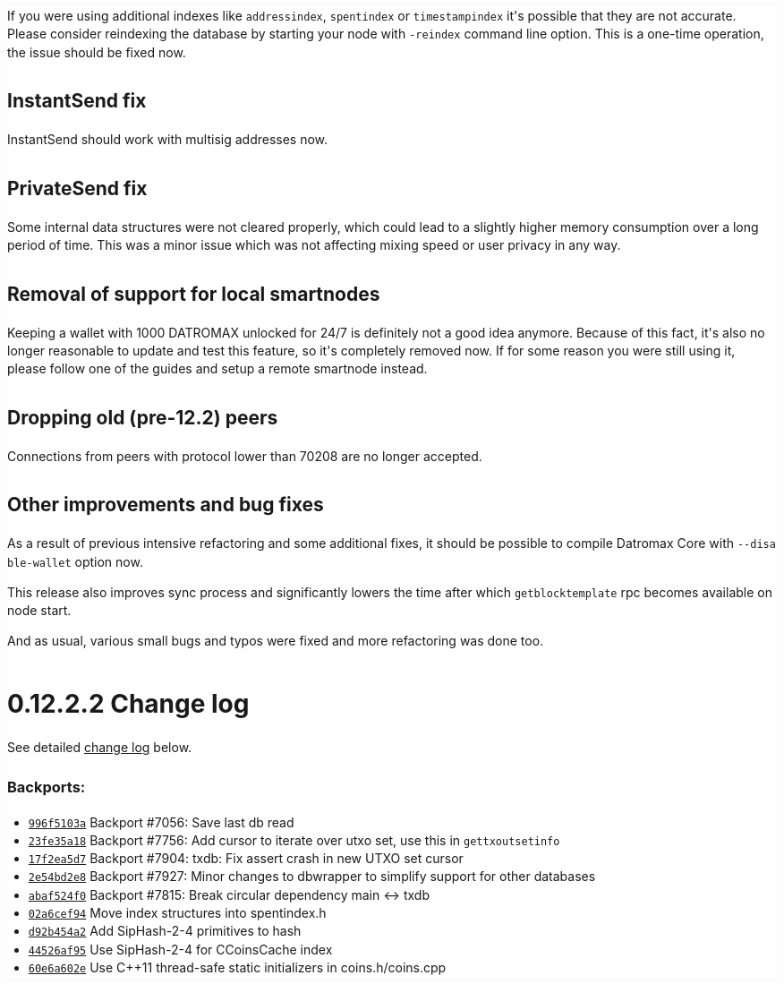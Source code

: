 If you were using additional indexes like `addressindex`, `spentindex` or
`timestampindex` it's possible that they are not accurate. Please consider
reindexing the database by starting your node with `-reindex` command line
option. This is a one-time operation, the issue should be fixed now.

InstantSend fix
---------------

InstantSend should work with multisig addresses now.

PrivateSend fix
---------------

Some internal data structures were not cleared properly, which could lead
to a slightly higher memory consumption over a long period of time. This was
a minor issue which was not affecting mixing speed or user privacy in any way.

Removal of support for local smartnodes
----------------------------------------

Keeping a wallet with 1000 DATROMAX unlocked for 24/7 is definitely not a good idea
anymore. Because of this fact, it's also no longer reasonable to update and test
this feature, so it's completely removed now. If for some reason you were still
using it, please follow one of the guides and setup a remote smartnode instead.

Dropping old (pre-12.2) peers
-----------------------------

Connections from peers with protocol lower than 70208 are no longer accepted.

Other improvements and bug fixes
--------------------------------

As a result of previous intensive refactoring and some additional fixes,
it should be possible to compile Datromax Core with `--disable-wallet` option now.

This release also improves sync process and significantly lowers the time after
which `getblocktemplate` rpc becomes available on node start.

And as usual, various small bugs and typos were fixed and more refactoring was
done too.


0.12.2.2 Change log
===================

See detailed [change log](https://github.com/datromax/datromax/compare/v0.12.2.1...datromax:v0.12.2.2) below.

### Backports:
- [`996f5103a`](https://github.com/datromax/datromax/commit/996f5103a) Backport #7056: Save last db read
- [`23fe35a18`](https://github.com/datromax/datromax/commit/23fe35a18) Backport #7756: Add cursor to iterate over utxo set, use this in `gettxoutsetinfo`
- [`17f2ea5d7`](https://github.com/datromax/datromax/commit/17f2ea5d7) Backport #7904: txdb: Fix assert crash in new UTXO set cursor
- [`2e54bd2e8`](https://github.com/datromax/datromax/commit/2e54bd2e8) Backport #7927: Minor changes to dbwrapper to simplify support for other databases
- [`abaf524f0`](https://github.com/datromax/datromax/commit/abaf524f0) Backport #7815: Break circular dependency main ↔ txdb
- [`02a6cef94`](https://github.com/datromax/datromax/commit/02a6cef94) Move index structures into spentindex.h
- [`d92b454a2`](https://github.com/datromax/datromax/commit/d92b454a2) Add SipHash-2-4 primitives to hash
- [`44526af95`](https://github.com/datromax/datromax/commit/44526af95) Use SipHash-2-4 for CCoinsCache index
- [`60e6a602e`](https://github.com/datromax/datromax/commit/60e6a602e) Use C++11 thread-safe static initializers in coins.h/coins.cpp